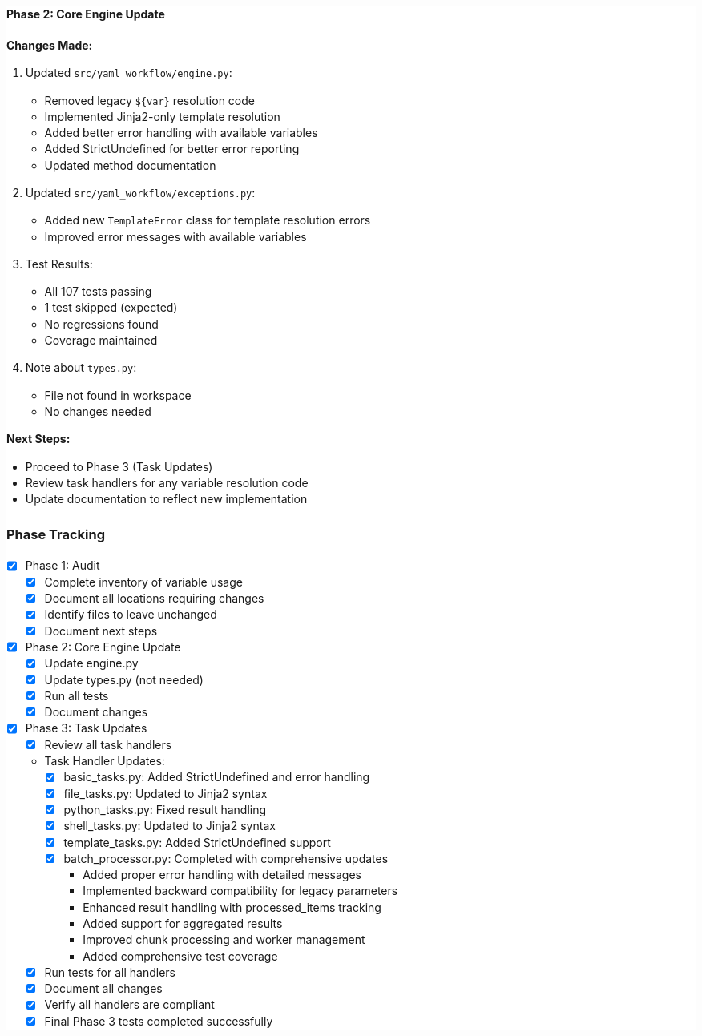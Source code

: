 #### Phase 2: Core Engine Update
**Changes Made:**

1. Updated `src/yaml_workflow/engine.py`:
   - Removed legacy `${var}` resolution code
   - Implemented Jinja2-only template resolution
   - Added better error handling with available variables
   - Added StrictUndefined for better error reporting
   - Updated method documentation

2. Updated `src/yaml_workflow/exceptions.py`:
   - Added new `TemplateError` class for template resolution errors
   - Improved error messages with available variables

3. Test Results:
   - All 107 tests passing
   - 1 test skipped (expected)
   - No regressions found
   - Coverage maintained

4. Note about `types.py`:
   - File not found in workspace
   - No changes needed

**Next Steps:**
- Proceed to Phase 3 (Task Updates)
- Review task handlers for any variable resolution code
- Update documentation to reflect new implementation

### Phase Tracking

- [x] Phase 1: Audit
  - [x] Complete inventory of variable usage
  - [x] Document all locations requiring changes
  - [x] Identify files to leave unchanged
  - [x] Document next steps

- [x] Phase 2: Core Engine Update
  - [x] Update engine.py
  - [x] Update types.py (not needed)
  - [x] Run all tests
  - [x] Document changes

- [x] Phase 3: Task Updates
  - [x] Review all task handlers
  - Task Handler Updates:
    - [x] basic_tasks.py: Added StrictUndefined and error handling
    - [x] file_tasks.py: Updated to Jinja2 syntax
    - [x] python_tasks.py: Fixed result handling
    - [x] shell_tasks.py: Updated to Jinja2 syntax
    - [x] template_tasks.py: Added StrictUndefined support
    - [x] batch_processor.py: Completed with comprehensive updates
      - Added proper error handling with detailed messages
      - Implemented backward compatibility for legacy parameters
      - Enhanced result handling with processed_items tracking
      - Added support for aggregated results
      - Improved chunk processing and worker management
      - Added comprehensive test coverage
  - [x] Run tests for all handlers
  - [x] Document all changes
  - [x] Verify all handlers are compliant
  - [x] Final Phase 3 tests completed successfully
